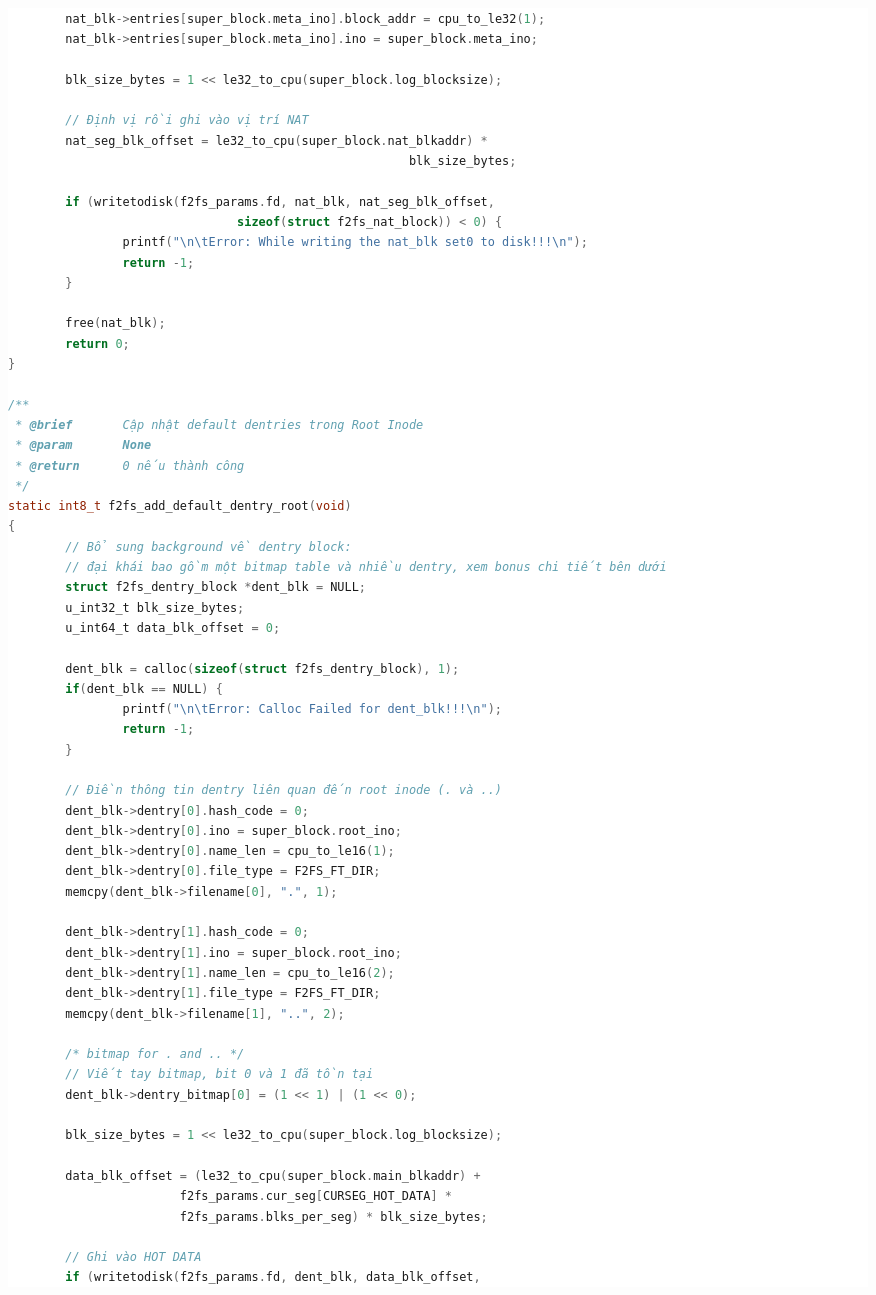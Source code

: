 ```c
        nat_blk->entries[super_block.meta_ino].block_addr = cpu_to_le32(1);
        nat_blk->entries[super_block.meta_ino].ino = super_block.meta_ino;

        blk_size_bytes = 1 << le32_to_cpu(super_block.log_blocksize);

        // Định vị rồi ghi vào vị trí NAT
        nat_seg_blk_offset = le32_to_cpu(super_block.nat_blkaddr) *
                                                        blk_size_bytes;

        if (writetodisk(f2fs_params.fd, nat_blk, nat_seg_blk_offset,
                                sizeof(struct f2fs_nat_block)) < 0) {
                printf("\n\tError: While writing the nat_blk set0 to disk!!!\n");
                return -1;
        }

        free(nat_blk);
        return 0;
}

/**
 * @brief       Cập nhật default dentries trong Root Inode
 * @param       None
 * @return      0 nếu thành công
 */
static int8_t f2fs_add_default_dentry_root(void)
{
        // Bổ sung background về dentry block: 
        // đại khái bao gồm một bitmap table và nhiều dentry, xem bonus chi tiết bên dưới
        struct f2fs_dentry_block *dent_blk = NULL;
        u_int32_t blk_size_bytes;
        u_int64_t data_blk_offset = 0;

        dent_blk = calloc(sizeof(struct f2fs_dentry_block), 1);
        if(dent_blk == NULL) {
                printf("\n\tError: Calloc Failed for dent_blk!!!\n");
                return -1;
        }

        // Điền thông tin dentry liên quan đến root inode (. và ..)
        dent_blk->dentry[0].hash_code = 0;
        dent_blk->dentry[0].ino = super_block.root_ino;
        dent_blk->dentry[0].name_len = cpu_to_le16(1);
        dent_blk->dentry[0].file_type = F2FS_FT_DIR;
        memcpy(dent_blk->filename[0], ".", 1);

        dent_blk->dentry[1].hash_code = 0;
        dent_blk->dentry[1].ino = super_block.root_ino;
        dent_blk->dentry[1].name_len = cpu_to_le16(2);
        dent_blk->dentry[1].file_type = F2FS_FT_DIR;
        memcpy(dent_blk->filename[1], "..", 2);

        /* bitmap for . and .. */
        // Viết tay bitmap, bit 0 và 1 đã tồn tại
        dent_blk->dentry_bitmap[0] = (1 << 1) | (1 << 0);

        blk_size_bytes = 1 << le32_to_cpu(super_block.log_blocksize);

        data_blk_offset = (le32_to_cpu(super_block.main_blkaddr) +
                        f2fs_params.cur_seg[CURSEG_HOT_DATA] *
                        f2fs_params.blks_per_seg) * blk_size_bytes;

        // Ghi vào HOT DATA
        if (writetodisk(f2fs_params.fd, dent_blk, data_blk_offset,
```